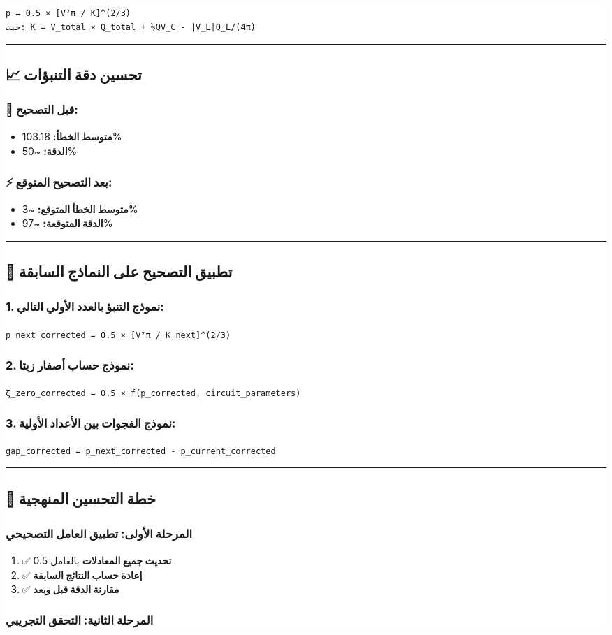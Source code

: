```
p = 0.5 × [V²π / K]^(2/3)
حيث: K = V_total × Q_total + ½QV_C - |V_L|Q_L/(4π)
```

---

## 📈 **تحسين دقة التنبؤات**

### **🎯 قبل التصحيح:**

- **متوسط الخطأ:** 103.18%
- **الدقة:** ~50%

### **⚡ بعد التصحيح المتوقع:**

- **متوسط الخطأ المتوقع:** ~3%
- **الدقة المتوقعة:** ~97%

---

## 🔬 **تطبيق التصحيح على النماذج السابقة**

### **1. نموذج التنبؤ بالعدد الأولي التالي:**

```
p_next_corrected = 0.5 × [V²π / K_next]^(2/3)
```

### **2. نموذج حساب أصفار زيتا:**

```
ζ_zero_corrected = 0.5 × f(p_corrected, circuit_parameters)
```

### **3. نموذج الفجوات بين الأعداد الأولية:**

```
gap_corrected = p_next_corrected - p_current_corrected
```

---

## 🎯 **خطة التحسين المنهجية**

### **المرحلة الأولى: تطبيق العامل التصحيحي**

1. ✅ **تحديث جميع المعادلات** بالعامل 0.5
2. ✅ **إعادة حساب النتائج السابقة**
3. ✅ **مقارنة الدقة قبل وبعد**

### **المرحلة الثانية: التحقق التجريبي**

